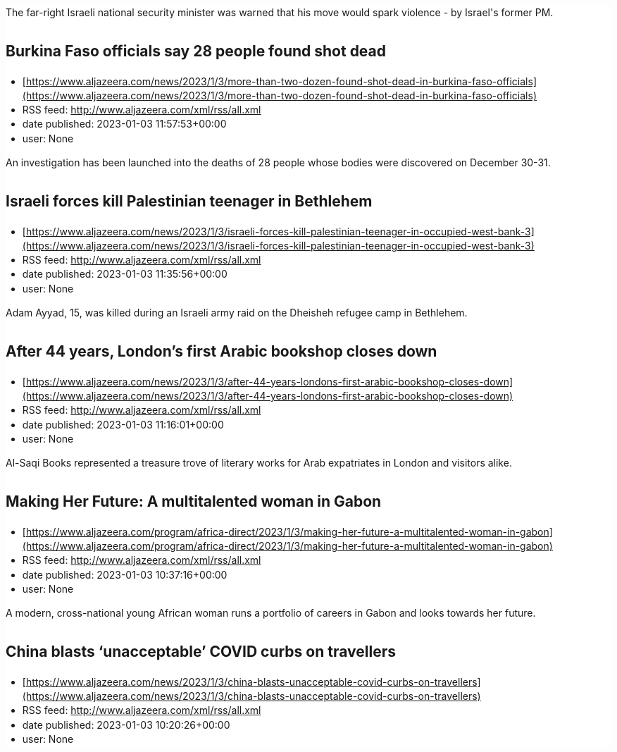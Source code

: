 The far-right Israeli national security minister was warned that his move would spark violence - by Israel&#039;s former PM.

## Burkina Faso officials say 28 people found shot dead
 - [https://www.aljazeera.com/news/2023/1/3/more-than-two-dozen-found-shot-dead-in-burkina-faso-officials](https://www.aljazeera.com/news/2023/1/3/more-than-two-dozen-found-shot-dead-in-burkina-faso-officials)
 - RSS feed: http://www.aljazeera.com/xml/rss/all.xml
 - date published: 2023-01-03 11:57:53+00:00
 - user: None

An investigation has been launched into the deaths of 28 people whose bodies were discovered on December 30-31.

## Israeli forces kill Palestinian teenager in Bethlehem
 - [https://www.aljazeera.com/news/2023/1/3/israeli-forces-kill-palestinian-teenager-in-occupied-west-bank-3](https://www.aljazeera.com/news/2023/1/3/israeli-forces-kill-palestinian-teenager-in-occupied-west-bank-3)
 - RSS feed: http://www.aljazeera.com/xml/rss/all.xml
 - date published: 2023-01-03 11:35:56+00:00
 - user: None

Adam Ayyad, 15, was killed during an Israeli army raid on the Dheisheh refugee camp in Bethlehem.

## After 44 years, London’s first Arabic bookshop closes down
 - [https://www.aljazeera.com/news/2023/1/3/after-44-years-londons-first-arabic-bookshop-closes-down](https://www.aljazeera.com/news/2023/1/3/after-44-years-londons-first-arabic-bookshop-closes-down)
 - RSS feed: http://www.aljazeera.com/xml/rss/all.xml
 - date published: 2023-01-03 11:16:01+00:00
 - user: None

Al-Saqi Books represented a treasure trove of literary works for Arab expatriates in London and visitors alike.

## Making Her Future: A multitalented woman in Gabon
 - [https://www.aljazeera.com/program/africa-direct/2023/1/3/making-her-future-a-multitalented-woman-in-gabon](https://www.aljazeera.com/program/africa-direct/2023/1/3/making-her-future-a-multitalented-woman-in-gabon)
 - RSS feed: http://www.aljazeera.com/xml/rss/all.xml
 - date published: 2023-01-03 10:37:16+00:00
 - user: None

A modern, cross-national young African woman runs a portfolio of careers in Gabon and looks towards her future.

## China blasts ‘unacceptable’ COVID curbs on travellers
 - [https://www.aljazeera.com/news/2023/1/3/china-blasts-unacceptable-covid-curbs-on-travellers](https://www.aljazeera.com/news/2023/1/3/china-blasts-unacceptable-covid-curbs-on-travellers)
 - RSS feed: http://www.aljazeera.com/xml/rss/all.xml
 - date published: 2023-01-03 10:20:26+00:00
 - user: None
